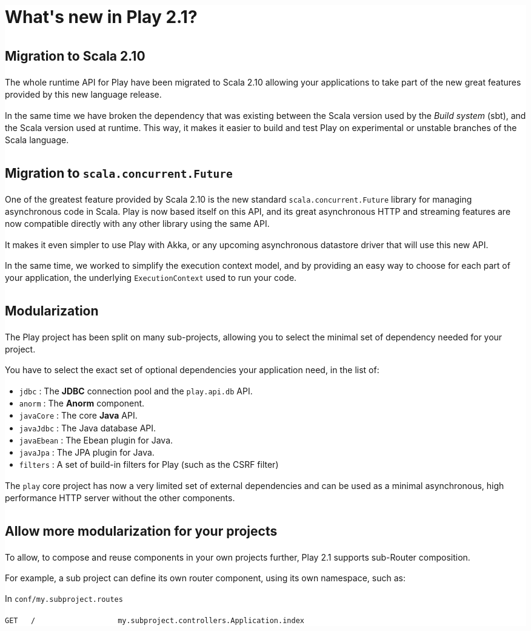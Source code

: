 
# What's new in Play 2.1?

## Migration to Scala 2.10 

The whole runtime API for Play have been migrated to Scala 2.10 allowing your applications to take part of the new great features provided by this new language release. 

In the same time we have broken the dependency that was existing between the Scala version used by the _Build system_ (sbt), and the Scala version used at runtime. This way, it makes it easier to build and test Play on experimental or unstable branches of the Scala language.

## Migration to `scala.concurrent.Future`

One of the greatest feature provided by Scala 2.10 is the new standard `scala.concurrent.Future` library for managing asynchronous code in Scala. Play is now based itself on this API, and its great asynchronous HTTP and streaming features are now compatible directly with any other library using the same API. 

It makes it even simpler to use Play with Akka, or any upcoming asynchronous datastore driver that will use this new API.

In the same time, we worked to simplify the execution context model, and by providing an easy way to choose for each part of your application, the underlying `ExecutionContext` used to run your code. 

## Modularization

The Play project has been split on many sub-projects, allowing you to select the minimal set of dependency needed for your project. 

You have to select the exact set of optional dependencies your application need, in the list of:

- `jdbc` : The **JDBC** connection pool and the `play.api.db` API. 
- `anorm` : The **Anorm** component.
- `javaCore` : The core **Java** API.
- `javaJdbc` : The Java database API.
- `javaEbean` : The Ebean plugin for Java.
- `javaJpa` : The JPA plugin for Java.
- `filters` : A set of build-in filters for Play (such as the CSRF filter)

The `play` core project has now a very limited set of external dependencies and can be used as a minimal asynchronous, high performance HTTP server without the other components.

## Allow more modularization for your projects

To allow, to compose and reuse components in your own projects further, Play 2.1 supports sub-Router composition.

For example, a sub project can define its own router component, using its own namespace, such as:

In `conf/my.subproject.routes`

```
GET   /                   my.subproject.controllers.Application.index
```
